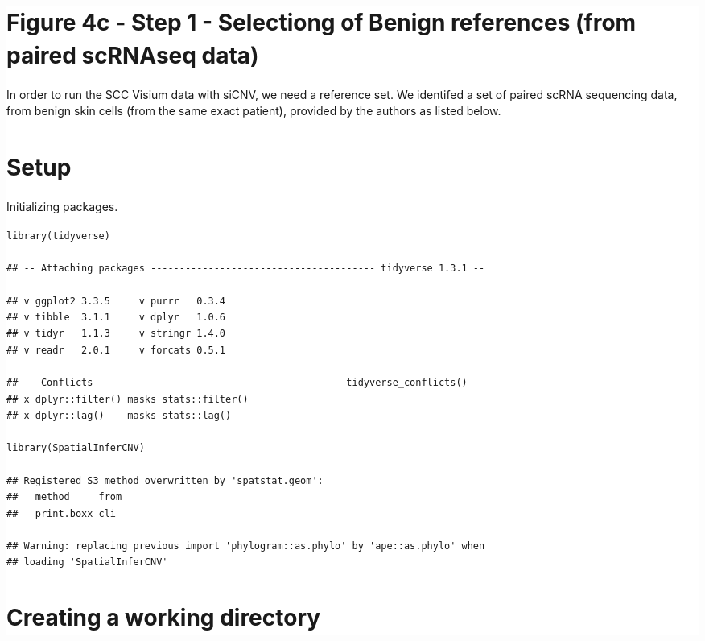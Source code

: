 # Figure 4c - Step 1 - Selectiong of Benign references (from paired scRNAseq data)

In order to run the SCC Visium data with siCNV, we need a reference set.
We identifed a set of paired scRNA sequencing data, from benign skin
cells (from the same exact patient), provided by the authors as listed
below.

# Setup

Initializing packages.

    library(tidyverse)

    ## -- Attaching packages --------------------------------------- tidyverse 1.3.1 --

    ## v ggplot2 3.3.5     v purrr   0.3.4
    ## v tibble  3.1.1     v dplyr   1.0.6
    ## v tidyr   1.1.3     v stringr 1.4.0
    ## v readr   2.0.1     v forcats 0.5.1

    ## -- Conflicts ------------------------------------------ tidyverse_conflicts() --
    ## x dplyr::filter() masks stats::filter()
    ## x dplyr::lag()    masks stats::lag()

    library(SpatialInferCNV)

    ## Registered S3 method overwritten by 'spatstat.geom':
    ##   method     from
    ##   print.boxx cli

    ## Warning: replacing previous import 'phylogram::as.phylo' by 'ape::as.phylo' when
    ## loading 'SpatialInferCNV'

# Creating a working directory
